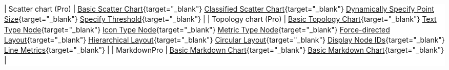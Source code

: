 | Scatter chart (Pro)      | [Basic Scatter Chart](/playground/demo.html?dest=/lognext/project/charts-demo/dashboard/dashboard-1690438641963-167286%3FisShare%3Dtrue){target="\_blank"} [Classified Scatter Chart](/playground/demo.html?dest=/lognext/project/charts-demo/dashboard/dashboard-1690438641963-167286%3FisShare%3Dtrue){target="\_blank"} [Dynamically Specify Point Size](/playground/demo.html?dest=/lognext/project/charts-demo/dashboard/dashboard-1690438641963-167286%3FisShare%3Dtrue){target="\_blank"} [Specify Threshold](/playground/demo.html?dest=/lognext/project/charts-demo/dashboard/dashboard-1690438908181-599984%3FisShare%3Dtrue){target="\_blank"}                                                                                                                                                                                                                                                                                                                                                                                                                                                                                                                                                                                                                                                                                                                                                                                                                                                                                                                                                                                                                                                                                                                                                                                                                                   |
| Topology chart (Pro)     | [Basic Topology Chart](/playground/demo.html?dest=/lognext/project/charts-demo/dashboard/dashboard-1690440496106-807811%3FisShare%3Dtrue){target="\_blank"} [Text Type Node](/playground/demo.html?dest=/lognext/project/charts-demo/dashboard/dashboard-1690440496106-807811%3FisShare%3Dtrue){target="\_blank"} [Icon Type Node](/playground/demo.html?dest=/lognext/project/charts-demo/dashboard/dashboard-1690440496106-807811%3FisShare%3Dtrue){target="\_blank"} [Metric Type Node](/playground/demo.html?dest=/lognext/project/charts-demo/dashboard/dashboard-1690440496106-807811%3FisShare%3Dtrue){target="\_blank"} [Force-directed Layout](/playground/demo.html?dest=/lognext/project/charts-demo/dashboard/dashboard-1690440967318-198936%3FisShare%3Dtrue){target="\_blank"} [Hierarchical Layout](/playground/demo.html?dest=/lognext/project/charts-demo/dashboard/dashboard-1690440967318-198936%3FisShare%3Dtrue){target="\_blank"} [Circular Layout](/playground/demo.html?dest=/lognext/project/charts-demo/dashboard/dashboard-1690440967318-198936%3FisShare%3Dtrue){target="\_blank"} [Display Node IDs](/playground/demo.html?dest=/lognext/project/charts-demo/dashboard/dashboard-1706444806492-372697%3FisShare%3Dtrue){target="\_blank"} [Line Metrics](/playground/demo.html?dest=/lognext/project/charts-demo/dashboard/dashboard-1706445275258-33871%3FisShare%3Dtrue){target="\_blank"}                                                                                                                                                                                                                                                                                                                                                                                                                                                                   |
| MarkdownPro              | [Basic Markdown Chart](/playground/demo.html?dest=/lognext/project/charts-demo/dashboard/dashboard-1706445742801-888691%3FisShare%3Dtrue){target="\_blank"} [Basic Markdown Chart](/playground/demo.html?dest=/lognext/project/charts-demo/dashboard/dashboard-1706445742801-888691%3FisShare%3Dtrue){target="\_blank"}                                                                                                                                                                                                                                                                                                                                                                                                                                                                                                                                                                                                                                                                                                                                                                                                                                                                                                                                                                                                                                                                                                                                                                                                                                                                                                                                                                                                                                                                                                                                                                     |